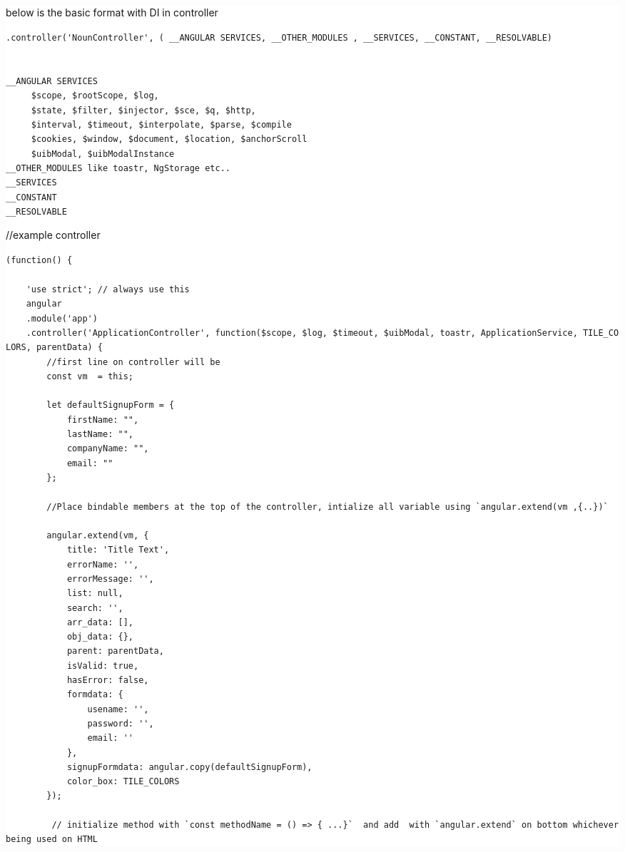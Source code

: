
below is the basic format with DI in controller

```
.controller('NounController', ( __ANGULAR SERVICES, __OTHER_MODULES , __SERVICES, __CONSTANT, __RESOLVABLE)


__ANGULAR SERVICES
     $scope, $rootScope, $log,
     $state, $filter, $injector, $sce, $q, $http,
     $interval, $timeout, $interpolate, $parse, $compile
     $cookies, $window, $document, $location, $anchorScroll
     $uibModal, $uibModalInstance
__OTHER_MODULES like toastr, NgStorage etc..
__SERVICES
__CONSTANT
__RESOLVABLE
```



//example controller
```
(function() {

    'use strict'; // always use this
    angular
    .module('app')
    .controller('ApplicationController', function($scope, $log, $timeout, $uibModal, toastr, ApplicationService, TILE_COLORS, parentData) {
        //first line on controller will be
        const vm  = this;

        let defaultSignupForm = {
            firstName: "",
            lastName: "",
            companyName: "",
            email: ""
        };

        //Place bindable members at the top of the controller, intialize all variable using `angular.extend(vm ,{..})`

        angular.extend(vm, {
            title: 'Title Text',
            errorName: '',
            errorMessage: '',
            list: null,
            search: '',
            arr_data: [],
            obj_data: {},
            parent: parentData,
            isValid: true,
            hasError: false,
            formdata: {
                usename: '',
                password: '',
                email: ''
            },
            signupFormdata: angular.copy(defaultSignupForm),
            color_box: TILE_COLORS
        });

         // initialize method with `const methodName = () => { ...}`  and add  with `angular.extend` on bottom whichever being used on HTML
```